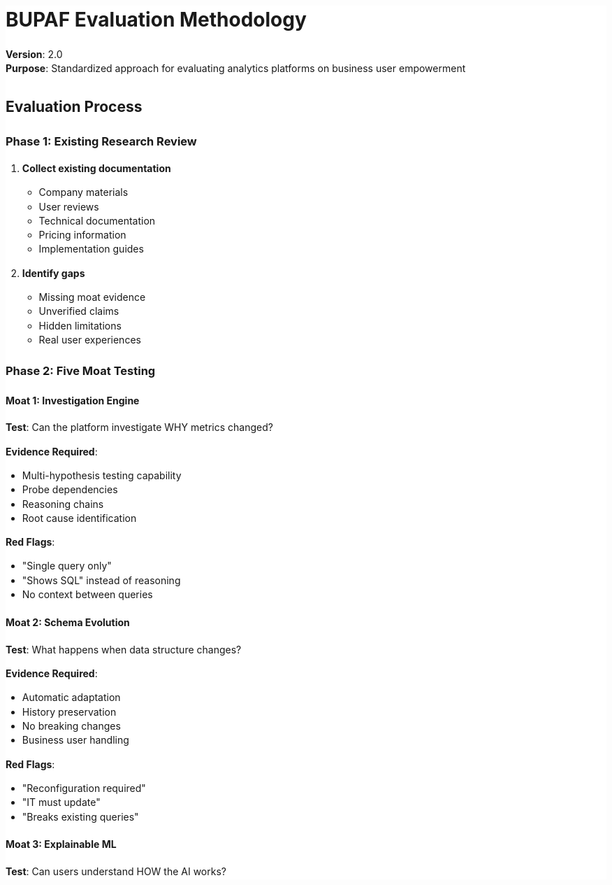 # BUPAF Evaluation Methodology

**Version**: 2.0  
**Purpose**: Standardized approach for evaluating analytics platforms on business user empowerment

## Evaluation Process

### Phase 1: Existing Research Review
1. **Collect existing documentation**
   - Company materials
   - User reviews
   - Technical documentation
   - Pricing information
   - Implementation guides

2. **Identify gaps**
   - Missing moat evidence
   - Unverified claims
   - Hidden limitations
   - Real user experiences

### Phase 2: Five Moat Testing

#### Moat 1: Investigation Engine
**Test**: Can the platform investigate WHY metrics changed?

**Evidence Required**:
- Multi-hypothesis testing capability
- Probe dependencies
- Reasoning chains
- Root cause identification

**Red Flags**:
- "Single query only"
- "Shows SQL" instead of reasoning
- No context between queries

#### Moat 2: Schema Evolution
**Test**: What happens when data structure changes?

**Evidence Required**:
- Automatic adaptation
- History preservation
- No breaking changes
- Business user handling

**Red Flags**:
- "Reconfiguration required"
- "IT must update"
- "Breaks existing queries"

#### Moat 3: Explainable ML
**Test**: Can users understand HOW the AI works?
